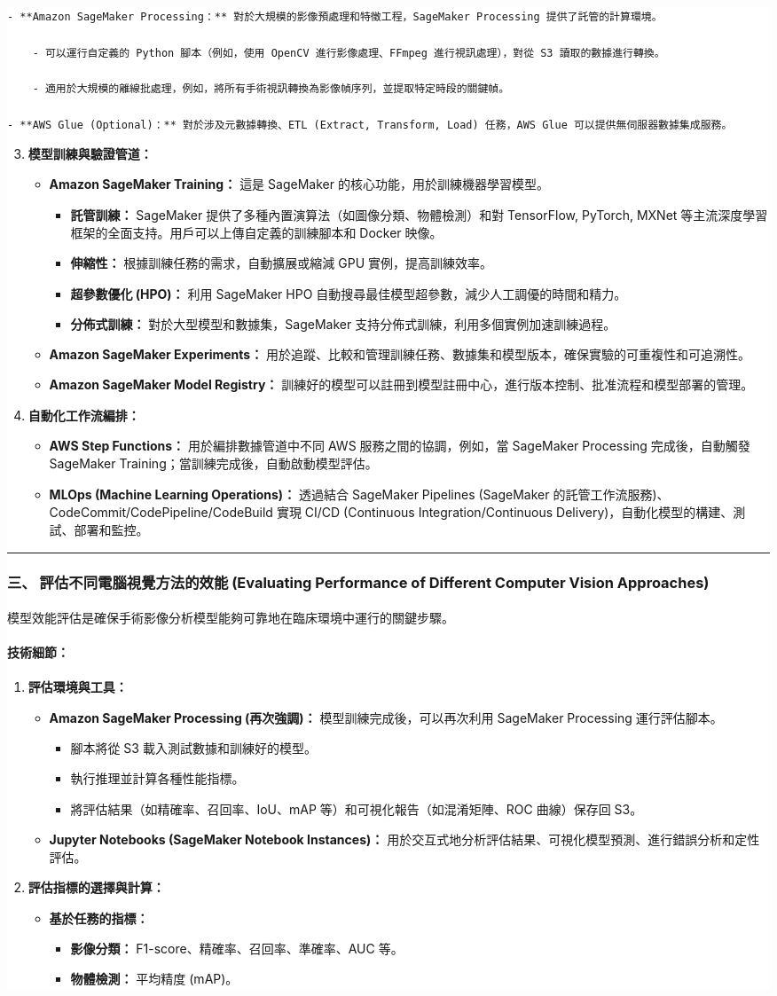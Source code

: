     - **Amazon SageMaker Processing：** 對於大規模的影像預處理和特徵工程，SageMaker Processing 提供了託管的計算環境。
        
        - 可以運行自定義的 Python 腳本（例如，使用 OpenCV 進行影像處理、FFmpeg 進行視訊處理），對從 S3 讀取的數據進行轉換。
            
        - 適用於大規模的離線批處理，例如，將所有手術視訊轉換為影像幀序列，並提取特定時段的關鍵幀。
            
    - **AWS Glue (Optional)：** 對於涉及元數據轉換、ETL (Extract, Transform, Load) 任務，AWS Glue 可以提供無伺服器數據集成服務。
        
3. **模型訓練與驗證管道：**
    
    - **Amazon SageMaker Training：** 這是 SageMaker 的核心功能，用於訓練機器學習模型。
        
        - **託管訓練：** SageMaker 提供了多種內置演算法（如圖像分類、物體檢測）和對 TensorFlow, PyTorch, MXNet 等主流深度學習框架的全面支持。用戶可以上傳自定義的訓練腳本和 Docker 映像。
            
        - **伸縮性：** 根據訓練任務的需求，自動擴展或縮減 GPU 實例，提高訓練效率。
            
        - **超參數優化 (HPO)：** 利用 SageMaker HPO 自動搜尋最佳模型超參數，減少人工調優的時間和精力。
            
        - **分佈式訓練：** 對於大型模型和數據集，SageMaker 支持分佈式訓練，利用多個實例加速訓練過程。
            
    - **Amazon SageMaker Experiments：** 用於追蹤、比較和管理訓練任務、數據集和模型版本，確保實驗的可重複性和可追溯性。
        
    - **Amazon SageMaker Model Registry：** 訓練好的模型可以註冊到模型註冊中心，進行版本控制、批准流程和模型部署的管理。
        
4. **自動化工作流編排：**
    
    - **AWS Step Functions：** 用於編排數據管道中不同 AWS 服務之間的協調，例如，當 SageMaker Processing 完成後，自動觸發 SageMaker Training；當訓練完成後，自動啟動模型評估。
        
    - **MLOps (Machine Learning Operations)：** 透過結合 SageMaker Pipelines (SageMaker 的託管工作流服務)、CodeCommit/CodePipeline/CodeBuild 實現 CI/CD (Continuous Integration/Continuous Delivery)，自動化模型的構建、測試、部署和監控。
        

---

### 三、 評估不同電腦視覺方法的效能 (Evaluating Performance of Different Computer Vision Approaches)

模型效能評估是確保手術影像分析模型能夠可靠地在臨床環境中運行的關鍵步驟。

#### 技術細節：

1. **評估環境與工具：**
    
    - **Amazon SageMaker Processing (再次強調)：** 模型訓練完成後，可以再次利用 SageMaker Processing 運行評估腳本。
        
        - 腳本將從 S3 載入測試數據和訓練好的模型。
            
        - 執行推理並計算各種性能指標。
            
        - 將評估結果（如精確率、召回率、IoU、mAP 等）和可視化報告（如混淆矩陣、ROC 曲線）保存回 S3。
            
    - **Jupyter Notebooks (SageMaker Notebook Instances)：** 用於交互式地分析評估結果、可視化模型預測、進行錯誤分析和定性評估。
        
2. **評估指標的選擇與計算：**
    
    - **基於任務的指標：**
        
        - **影像分類：** F1-score、精確率、召回率、準確率、AUC 等。
            
        - **物體檢測：** 平均精度 (mAP)。
            